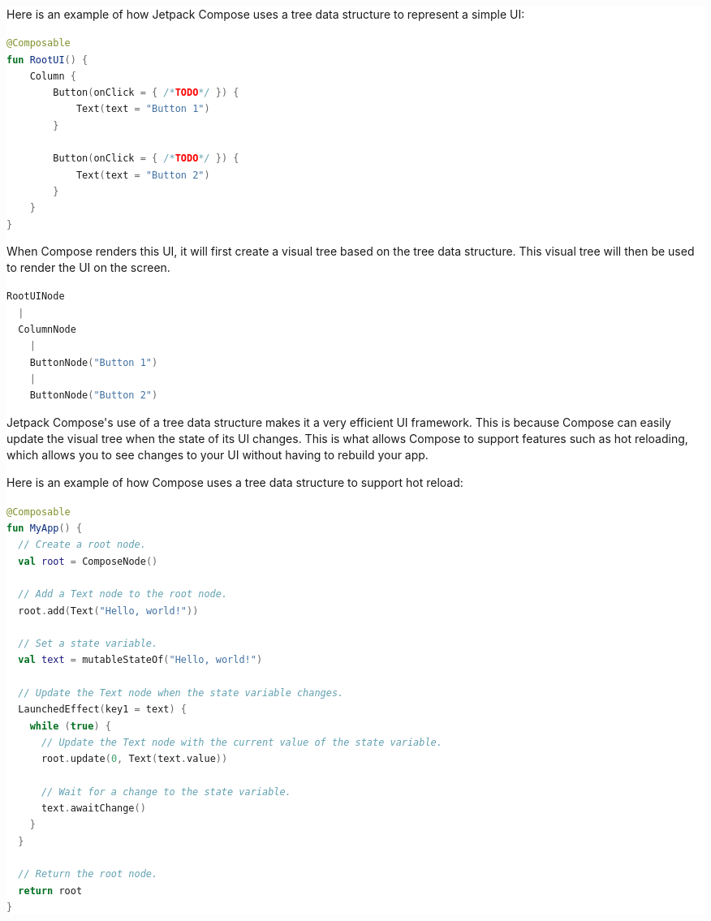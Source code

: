 Here is an example of how Jetpack Compose uses a tree data structure to represent a simple UI:  

```kotlin
@Composable
fun RootUI() {
    Column {
        Button(onClick = { /*TODO*/ }) {
            Text(text = "Button 1")
        }

        Button(onClick = { /*TODO*/ }) {
            Text(text = "Button 2")
        }
    }
}
```

When Compose renders this UI, it will first create a visual tree based on the tree data structure. This visual tree will then be used to render the UI on the screen.

```kotlin
RootUINode
  |
  ColumnNode
    |
    ButtonNode("Button 1")
    |
    ButtonNode("Button 2")
```

Jetpack Compose's use of a tree data structure makes it a very efficient UI framework. This is because Compose can easily update the visual tree when the state of its UI changes. This is what allows Compose to support features such as hot reloading, which allows you to see changes to your UI without having to rebuild your app.

Here is an example of how Compose uses a tree data structure to support hot reload:

```kotlin
@Composable
fun MyApp() {
  // Create a root node.
  val root = ComposeNode()

  // Add a Text node to the root node.
  root.add(Text("Hello, world!"))

  // Set a state variable.
  val text = mutableStateOf("Hello, world!")

  // Update the Text node when the state variable changes.
  LaunchedEffect(key1 = text) {
    while (true) {
      // Update the Text node with the current value of the state variable.
      root.update(0, Text(text.value))

      // Wait for a change to the state variable.
      text.awaitChange()
    }
  }

  // Return the root node.
  return root
}
```
